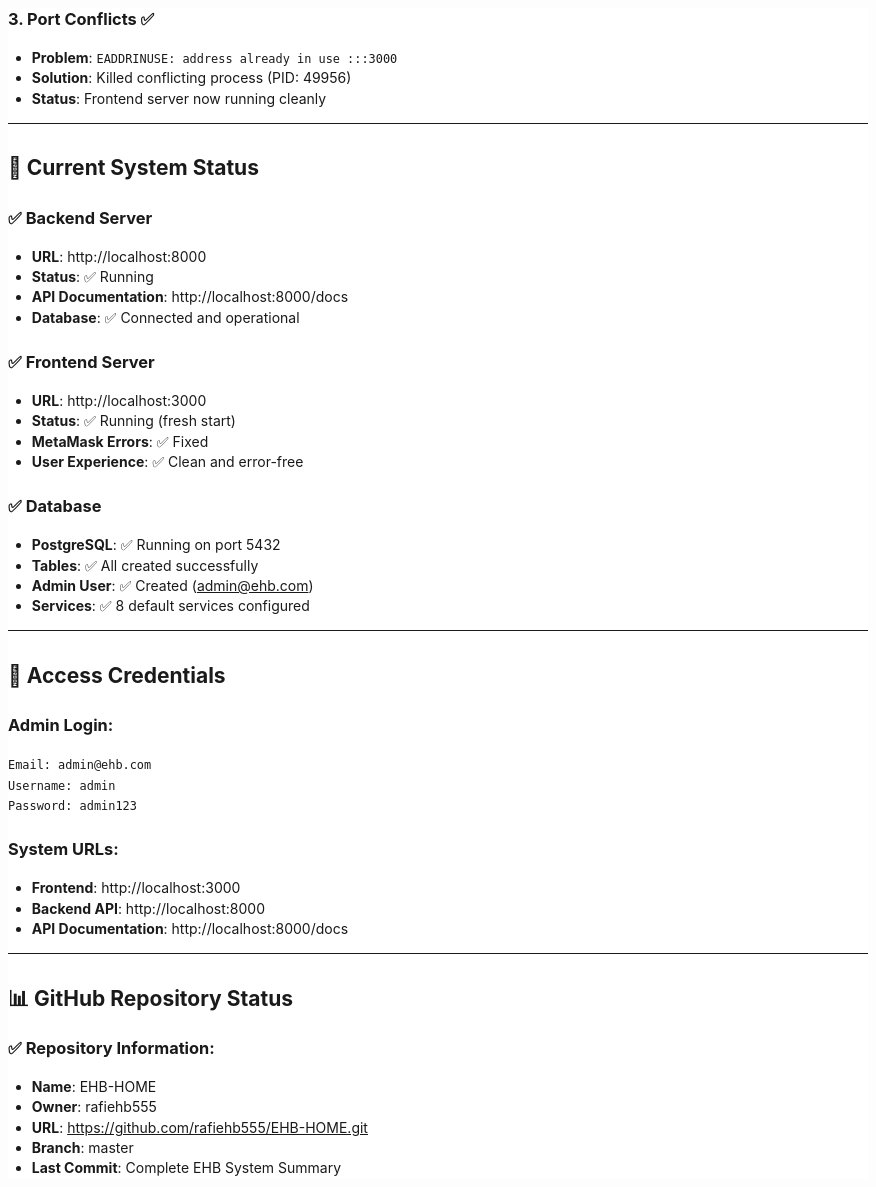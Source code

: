 ### **3. Port Conflicts** ✅
- **Problem**: `EADDRINUSE: address already in use :::3000`
- **Solution**: Killed conflicting process (PID: 49956)
- **Status**: Frontend server now running cleanly

---

## 🎯 **Current System Status**

### **✅ Backend Server**
- **URL**: http://localhost:8000
- **Status**: ✅ Running
- **API Documentation**: http://localhost:8000/docs
- **Database**: ✅ Connected and operational

### **✅ Frontend Server**
- **URL**: http://localhost:3000
- **Status**: ✅ Running (fresh start)
- **MetaMask Errors**: ✅ Fixed
- **User Experience**: ✅ Clean and error-free

### **✅ Database**
- **PostgreSQL**: ✅ Running on port 5432
- **Tables**: ✅ All created successfully
- **Admin User**: ✅ Created (admin@ehb.com)
- **Services**: ✅ 8 default services configured

---

## 🔑 **Access Credentials**

### **Admin Login:**
```
Email: admin@ehb.com
Username: admin
Password: admin123
```

### **System URLs:**
- **Frontend**: http://localhost:3000
- **Backend API**: http://localhost:8000
- **API Documentation**: http://localhost:8000/docs

---

## 📊 **GitHub Repository Status**

### **✅ Repository Information:**
- **Name**: EHB-HOME
- **Owner**: rafiehb555
- **URL**: https://github.com/rafiehb555/EHB-HOME.git
- **Branch**: master
- **Last Commit**: Complete EHB System Summary
